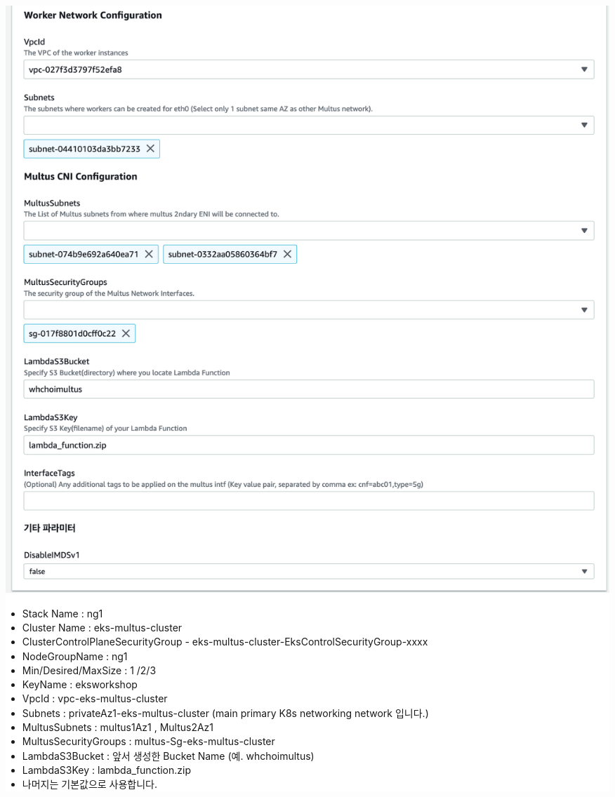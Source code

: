 ![](<../.gitbook/assets/image (427).png>)

* Stack Name : ng1
* Cluster Name : eks-multus-cluster
* ClusterControlPlaneSecurityGroup - eks-multus-cluster-EksControlSecurityGroup-xxxx
* NodeGroupName : ng1
* Min/Desired/MaxSize : 1 /2/3
* KeyName : eksworkshop
* VpcId : vpc-eks-multus-cluster
* Subnets : privateAz1-eks-multus-cluster (main primary K8s networking network 입니다.)
* MultusSubnets : multus1Az1 , Multus2Az1
* MultusSecurityGroups : multus-Sg-eks-multus-cluster
* LambdaS3Bucket : 앞서 생성한 Bucket Name (예. whchoimultus)
* LambdaS3Key : lambda\_function.zip&#x20;
* 나머지는 기본값으로 사용합니다.&#x20;
